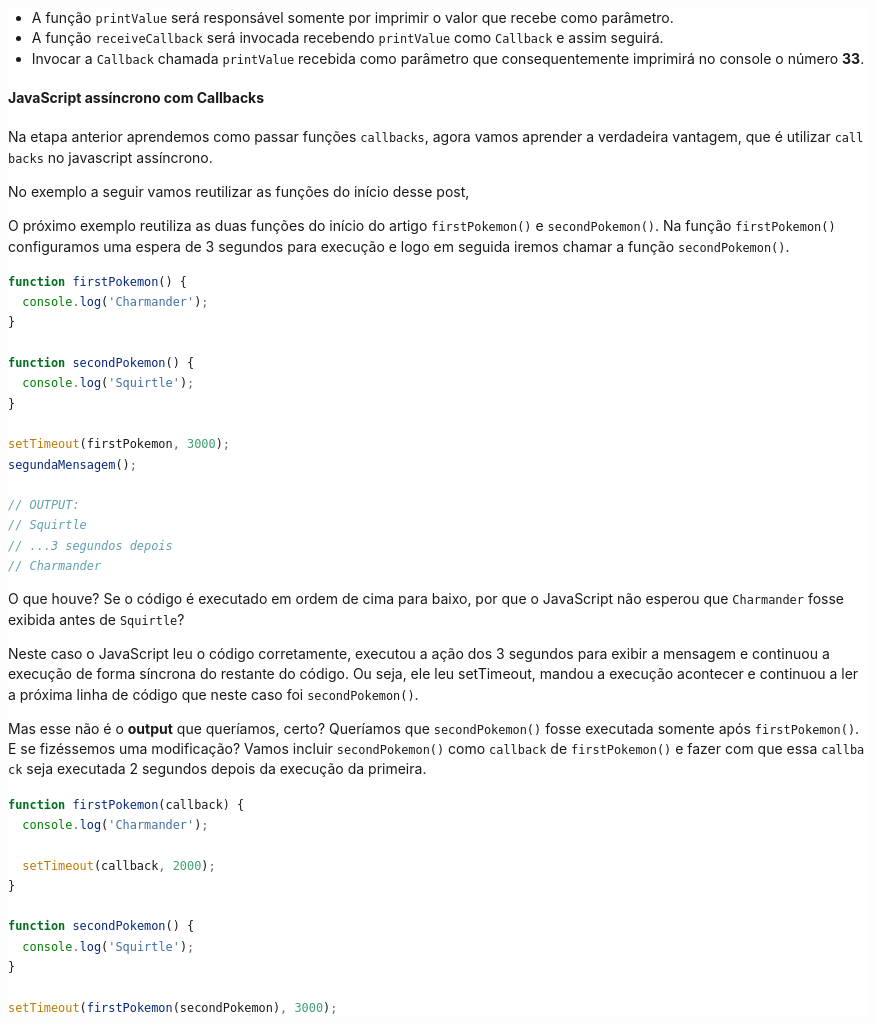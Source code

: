 - A função `printValue` será responsável somente por imprimir o valor que recebe como parâmetro.
- A função `receiveCallback` será invocada recebendo `printValue` como `Callback` e assim seguirá.
- Invocar a `Callback` chamada `printValue` recebida como parâmetro que consequentemente imprimirá no console o número **33**.

#### JavaScript assíncrono com Callbacks
Na etapa anterior aprendemos como passar funções `callbacks`, agora vamos aprender
a verdadeira vantagem, que é utilizar `callbacks` no javascript assíncrono.

No exemplo a seguir vamos reutilizar as funções do início desse post,

O próximo exemplo reutiliza as duas funções do início do artigo `firstPokemon()`
e `secondPokemon()`. Na função `firstPokemon()` configuramos uma espera de 3
segundos para execução e logo em seguida iremos chamar a função `secondPokemon()`.
```js
function firstPokemon() {
  console.log('Charmander');
}

function secondPokemon() {
  console.log('Squirtle');
}

setTimeout(firstPokemon, 3000);
segundaMensagem();

// OUTPUT:
// Squirtle
// ...3 segundos depois
// Charmander
```

O que houve? Se o código é executado em ordem de cima para baixo, por que o JavaScript não esperou que `Charmander` fosse exibida antes de `Squirtle`?

Neste caso o JavaScript leu o código corretamente, executou a ação dos 3 segundos para exibir a mensagem e continuou a execução de forma síncrona do restante do código. Ou seja, ele leu setTimeout, mandou a execução acontecer e continuou a ler a próxima linha de código que neste caso foi `secondPokemon()`.

Mas esse não é o **output** que queríamos, certo? Queríamos que `secondPokemon()` fosse executada somente após `firstPokemon()`. E se fizéssemos uma modificação? Vamos incluir `secondPokemon()` como `callback` de `firstPokemon()` e fazer com que essa `callback` seja executada 2 segundos depois da execução da primeira.
```js
function firstPokemon(callback) {
  console.log('Charmander');

  setTimeout(callback, 2000);
}

function secondPokemon() {
  console.log('Squirtle');
}

setTimeout(firstPokemon(secondPokemon), 3000);
```

